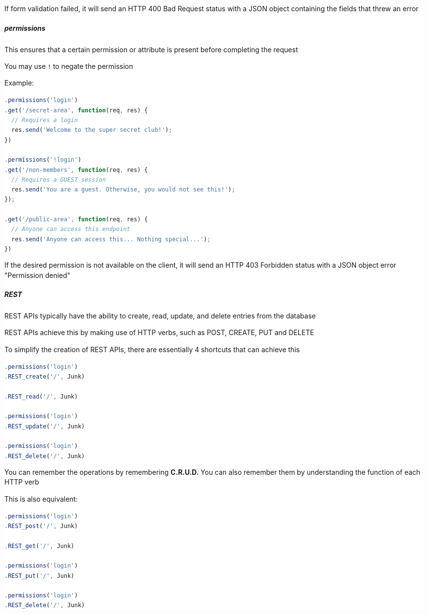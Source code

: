 If form validation failed, it will send an HTTP 400 Bad Request status with a JSON object containing the fields that threw an error


##### permissions #####
This ensures that a certain permission or attribute is present before completing the request

You may use `!` to negate the permission

Example:
```javascript
.permissions('login')
.get('/secret-area', function(req, res) {
  // Requires a login
  res.send('Welcome to the super secret club!');
})

.permissions('!login')
.get('/non-members', function(req, res) {
  // Requires a GUEST session
  res.send('You are a guest. Otherwise, you would not see this!');
});

.get('/public-area', function(req, res) {
  // Anyone can access this endpoint
  res.send('Anyone can access this... Nothing special...');
})
```

If the desired permission is not available on the client, it will send an HTTP 403 Forbidden status with a JSON object error "Permission denied"

##### REST #####
REST APIs typically have the ability to create, read, update, and delete entries from the database 

REST APIs achieve this by making use of HTTP verbs, such as POST, CREATE, PUT and DELETE

To simplify the creation of REST APIs, there are essentially 4 shortcuts that can achieve this

```javascript
.permissions('login')
.REST_create('/', Junk)

.REST_read('/', Junk)

.permissions('login')
.REST_update('/', Junk)

.permissions('login')
.REST_delete('/', Junk)
```

You can remember the operations by remembering **C.R.U.D.**
You can also remember them by understanding the function of each HTTP verb

This is also equivalent:

```javascript
.permissions('login')
.REST_post('/', Junk)

.REST_get('/', Junk)

.permissions('login')
.REST_put('/', Junk)

.permissions('login')
.REST_delete('/', Junk)
```
